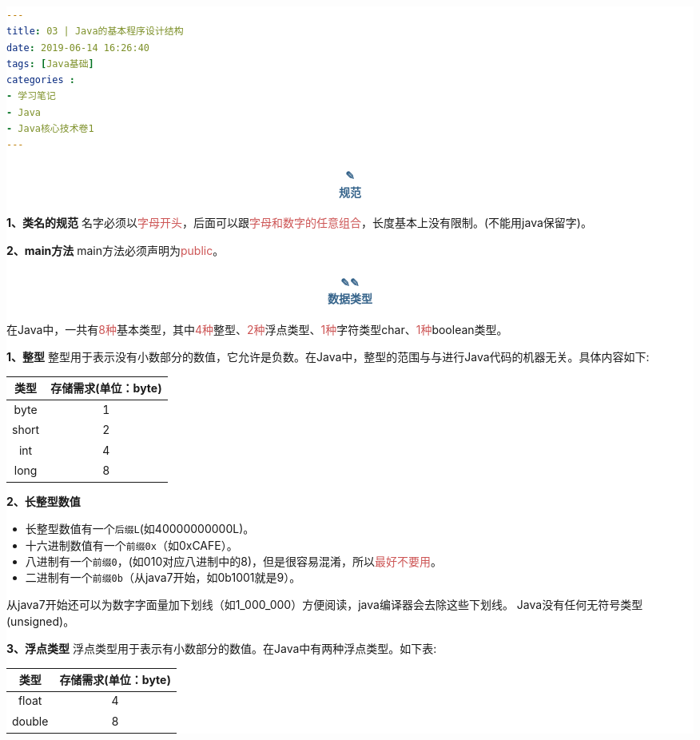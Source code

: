 ```yaml
---
title: 03 | Java的基本程序设计结构
date: 2019-06-14 16:26:40
tags: [Java基础]
categories :
- 学习笔记
- Java
- Java核心技术卷1
---
```


#### <center><font color = "#36648B">✎</font><br/><font color = "#36648B">规范</font></center>
**1、类名的规范**
名字必须以<font color = "#CD5555">字母开头</font>，后面可以跟<font color = "#CD5555">字母和数字的任意组合</font>，长度基本上没有限制。(不能用java保留字)。
    
**2、main方法**
main方法必须声明为<font color = "#CD5555">public</font>。


#### <center><font color = "#36648B">✎✎</font><br/><font color = "#36648B">数据类型</font></center>
在Java中，一共有<font color = "#CD5555">8种</font>基本类型，其中<font color = "#CD5555">4种</font>整型、<font color = "#CD5555">2种</font>浮点类型、<font color = "#CD5555">1种</font>字符类型char、<font color = "#CD5555">1种</font>boolean类型。

**1、整型**
整型用于表示没有小数部分的数值，它允许是负数。在Java中，整型的范围与与进行Java代码的机器无关。具体内容如下:

| 类型  | 存储需求(单位：byte) |
| :---: | :------------------: |
| byte  |          1           |
| short |          2           |
|  int  |          4           |
| long  |          8           |


**2、长整型数值**
- 长整型数值有一个`后缀L`(如40000000000L)。
- 十六进制数值有一个`前缀0x`（如0xCAFE）。
- 八进制有一个`前缀0`，(如010对应八进制中的8)，但是很容易混淆，所以<font color = "#CD5555">最好不要用</font>。
- 二进制有一个`前缀0b`（从java7开始，如0b1001就是9）。

从java7开始还可以为数字字面量加下划线（如1_000_000）方便阅读，java编译器会去除这些下划线。
Java没有任何无符号类型(unsigned)。

**3、浮点类型**
浮点类型用于表示有小数部分的数值。在Java中有两种浮点类型。如下表:

|  类型  | 存储需求(单位：byte) |
| :----: | :------------------: |
| float  |          4           |
| double |          8           |
